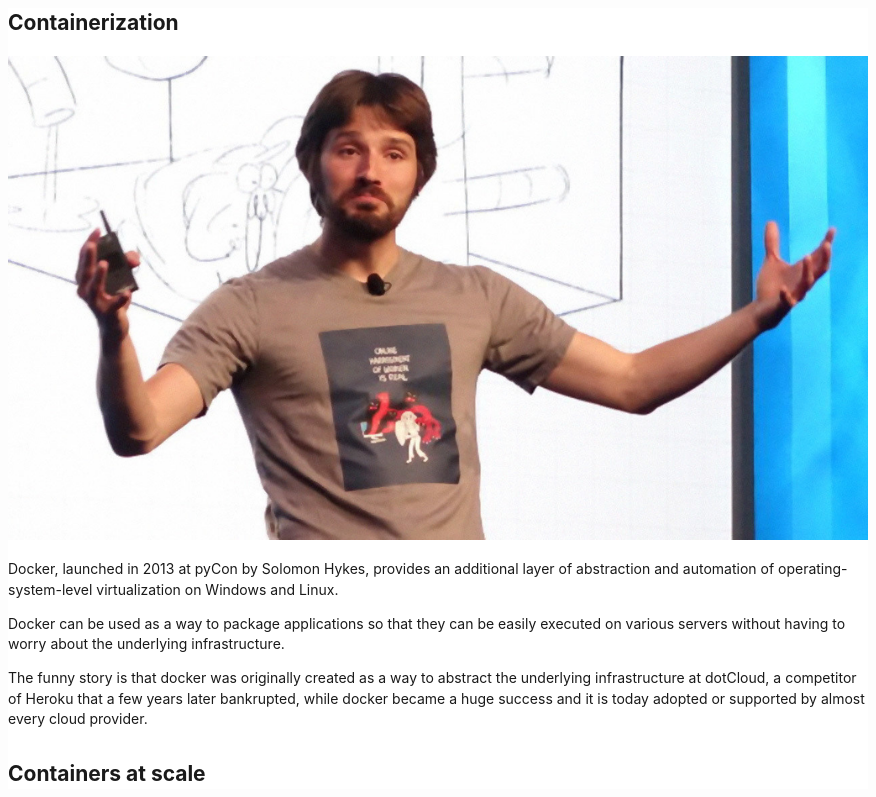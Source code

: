 ## Containerization

![2013 — Docker, "containers are better than virtual machines"](./solomon-hykes-dockercon-docker-container-from-bare-metal-to-serverless.jpg)

Docker, launched in 2013 at pyCon by Solomon Hykes, provides an additional layer of abstraction and automation of operating-system-level virtualization on Windows and Linux.

Docker can be used as a way to package applications so that they can be easily executed on various servers without having to worry about the underlying infrastructure.

The funny story is that docker was originally created as a way to abstract the underlying infrastructure at dotCloud, a competitor of Heroku that a few years later bankrupted, while docker became a huge success and it is today adopted or supported by almost every cloud provider.

## Containers at scale
